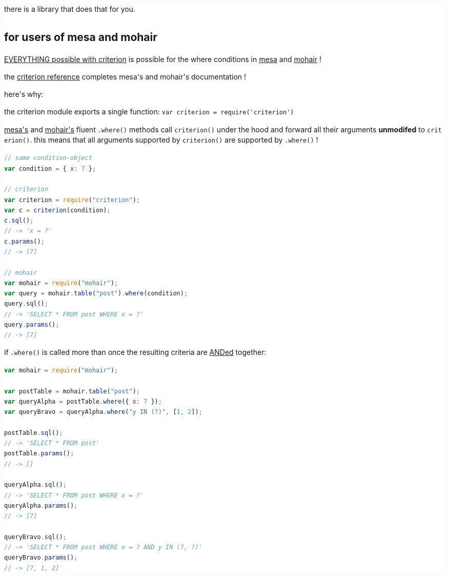there is a library that does that for you.

## for users of mesa and mohair

[EVERYTHING possible with criterion](http://github.com/snd/criterion#reference-by-example) is possible
for the where conditions in
[mesa](http://github.com/snd/mesa)
and [mohair](http://github.com/snd/mohair) !

the [criterion reference](http://github.com/snd/criterion#reference-by-example) completes mesa's and mohair's documentation !

here's why:

the criterion module exports a single function: `var criterion = require('criterion')`

[mesa's](http://github.com/snd/mesa) and [mohair's](http://github.com/snd/mohair) fluent `.where()` methods
call `criterion()` under the hood and forward all their arguments **unmodifed** to `criterion()`.
this means that all arguments supported by `criterion()` are supported by `.where()` !

```js
// same condition-object
var condition = { x: 7 };

// criterion
var criterion = require("criterion");
var c = criterion(condition);
c.sql();
// -> 'x = ?'
c.params();
// -> [7]

// mohair
var mohair = require("mohair");
var query = mohair.table("post").where(condition);
query.sql();
// -> 'SELECT * FROM post WHERE x = ?'
query.params();
// -> [7]
```

if `.where()` is called more than once the resulting criteria are [ANDed](#combining-criteria-with-and) together:

```js
var mohair = require("mohair");

var postTable = mohair.table("post");
var queryAlpha = postTable.where({ x: 7 });
var queryBravo = queryAlpha.where("y IN (?)", [1, 2]);

postTable.sql();
// -> 'SELECT * FROM post'
postTable.params();
// -> []

queryAlpha.sql();
// -> 'SELECT * FROM post WHERE x = ?'
queryAlpha.params();
// -> [7]

queryBravo.sql();
// -> 'SELECT * FROM post WHERE x = ? AND y IN (?, ?)'
queryBravo.params();
// -> [7, 1, 2]
```
